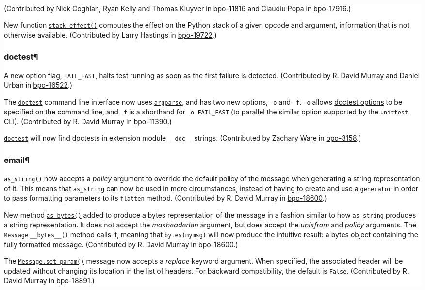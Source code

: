 (Contributed by Nick Coghlan, Ryan Kelly and Thomas Kluyver in [bpo-11816](https://bugs.python.org/issue?@action=redirect&bpo=11816) and Claudiu Popa in [bpo-17916](https://bugs.python.org/issue?@action=redirect&bpo=17916).)

New function [`stack_effect()`](../library/dis.md#dis.stack_effect "dis.stack_effect") computes the effect on the Python stack of a given opcode and argument, information that is not otherwise available. (Contributed by Larry Hastings in [bpo-19722](https://bugs.python.org/issue?@action=redirect&bpo=19722).)

### doctest¶

A new [option flag](../library/doctest.md#doctest-options), [`FAIL_FAST`](../library/doctest.md#doctest.FAIL_FAST "doctest.FAIL_FAST"), halts test running as soon as the first failure is detected. (Contributed by R. David Murray and Daniel Urban in [bpo-16522](https://bugs.python.org/issue?@action=redirect&bpo=16522).)

The [`doctest`](../library/doctest.md#module-doctest "doctest: Test pieces of code within docstrings.") command line interface now uses [`argparse`](../library/argparse.md#module-argparse "argparse: Command-line option and argument parsing library."), and has two new options, `-o` and `-f`. `-o` allows [doctest options](../library/doctest.md#doctest-options) to be specified on the command line, and `-f` is a shorthand for `-o FAIL_FAST` (to parallel the similar option supported by the [`unittest`](../library/unittest.md#module-unittest "unittest: Unit testing framework for Python.") CLI). (Contributed by R. David Murray in [bpo-11390](https://bugs.python.org/issue?@action=redirect&bpo=11390).)

[`doctest`](../library/doctest.md#module-doctest "doctest: Test pieces of code within docstrings.") will now find doctests in extension module `__doc__` strings. (Contributed by Zachary Ware in [bpo-3158](https://bugs.python.org/issue?@action=redirect&bpo=3158).)

### email¶

[`as_string()`](../library/email.compat32-message.md#email.message.Message.as_string "email.message.Message.as_string") now accepts a _policy_ argument to override the default policy of the message when generating a string representation of it. This means that `as_string` can now be used in more circumstances, instead of having to create and use a [`generator`](../library/email.generator.md#module-email.generator "email.generator: Generate flat text email messages from a message structure.") in order to pass formatting parameters to its `flatten` method. (Contributed by R. David Murray in [bpo-18600](https://bugs.python.org/issue?@action=redirect&bpo=18600).)

New method [`as_bytes()`](../library/email.compat32-message.md#email.message.Message.as_bytes "email.message.Message.as_bytes") added to produce a bytes representation of the message in a fashion similar to how `as_string` produces a string representation. It does not accept the _maxheaderlen_ argument, but does accept the _unixfrom_ and _policy_ arguments. The [`Message`](../library/email.compat32-message.md#email.message.Message "email.message.Message") [`__bytes__()`](../library/email.compat32-message.md#email.message.Message.__bytes__ "email.message.Message.__bytes__") method calls it, meaning that `bytes(mymsg)` will now produce the intuitive result: a bytes object containing the fully formatted message. (Contributed by R. David Murray in [bpo-18600](https://bugs.python.org/issue?@action=redirect&bpo=18600).)

The [`Message.set_param()`](../library/email.compat32-message.md#email.message.Message.set_param "email.message.Message.set_param") message now accepts a _replace_ keyword argument. When specified, the associated header will be updated without changing its location in the list of headers. For backward compatibility, the default is `False`. (Contributed by R. David Murray in [bpo-18891](https://bugs.python.org/issue?@action=redirect&bpo=18891).)
